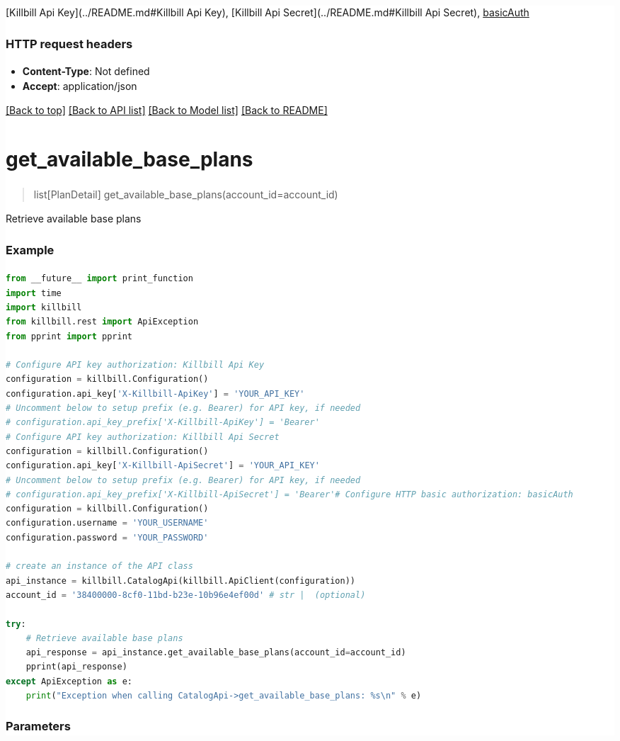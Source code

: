 [Killbill Api Key](../README.md#Killbill Api Key), [Killbill Api Secret](../README.md#Killbill Api Secret), [basicAuth](../README.md#basicAuth)

### HTTP request headers

 - **Content-Type**: Not defined
 - **Accept**: application/json

[[Back to top]](#) [[Back to API list]](../README.md#documentation-for-api-endpoints) [[Back to Model list]](../README.md#documentation-for-models) [[Back to README]](../README.md)

# **get_available_base_plans**
> list[PlanDetail] get_available_base_plans(account_id=account_id)

Retrieve available base plans

### Example
```python
from __future__ import print_function
import time
import killbill
from killbill.rest import ApiException
from pprint import pprint

# Configure API key authorization: Killbill Api Key
configuration = killbill.Configuration()
configuration.api_key['X-Killbill-ApiKey'] = 'YOUR_API_KEY'
# Uncomment below to setup prefix (e.g. Bearer) for API key, if needed
# configuration.api_key_prefix['X-Killbill-ApiKey'] = 'Bearer'
# Configure API key authorization: Killbill Api Secret
configuration = killbill.Configuration()
configuration.api_key['X-Killbill-ApiSecret'] = 'YOUR_API_KEY'
# Uncomment below to setup prefix (e.g. Bearer) for API key, if needed
# configuration.api_key_prefix['X-Killbill-ApiSecret'] = 'Bearer'# Configure HTTP basic authorization: basicAuth
configuration = killbill.Configuration()
configuration.username = 'YOUR_USERNAME'
configuration.password = 'YOUR_PASSWORD'

# create an instance of the API class
api_instance = killbill.CatalogApi(killbill.ApiClient(configuration))
account_id = '38400000-8cf0-11bd-b23e-10b96e4ef00d' # str |  (optional)

try:
    # Retrieve available base plans
    api_response = api_instance.get_available_base_plans(account_id=account_id)
    pprint(api_response)
except ApiException as e:
    print("Exception when calling CatalogApi->get_available_base_plans: %s\n" % e)
```

### Parameters
